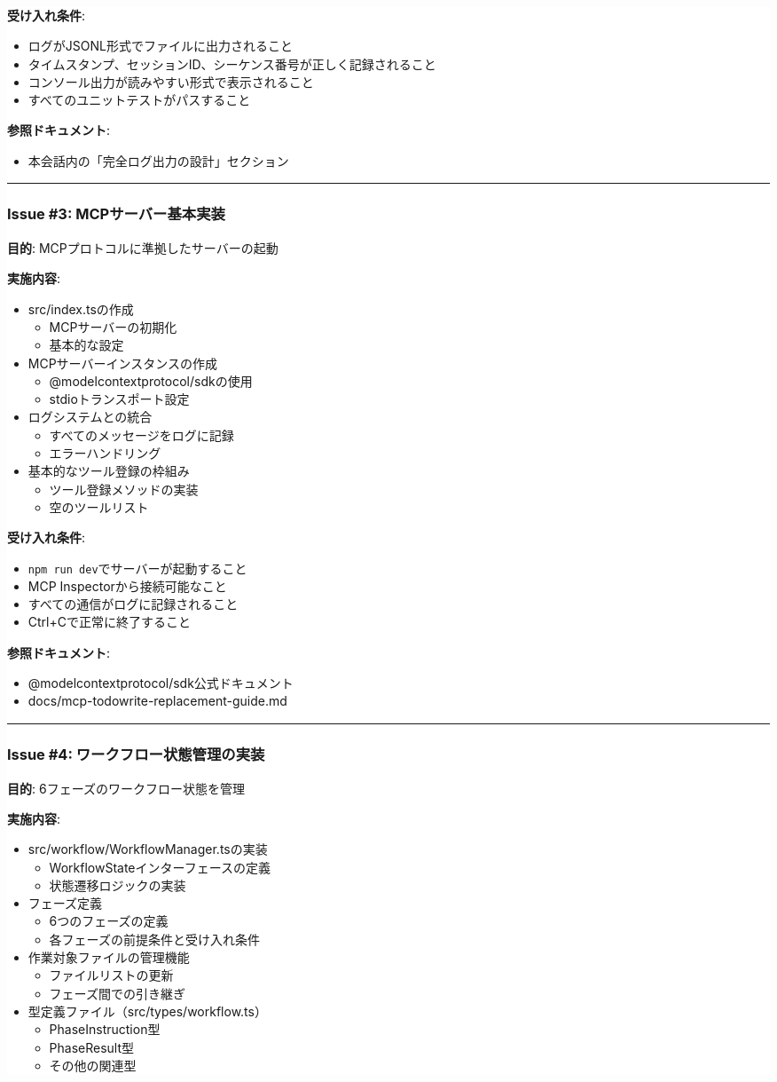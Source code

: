 **受け入れ条件**:
- ログがJSONL形式でファイルに出力されること
- タイムスタンプ、セッションID、シーケンス番号が正しく記録されること
- コンソール出力が読みやすい形式で表示されること
- すべてのユニットテストがパスすること

**参照ドキュメント**:
- 本会話内の「完全ログ出力の設計」セクション

---

### Issue #3: MCPサーバー基本実装

**目的**: MCPプロトコルに準拠したサーバーの起動

**実施内容**:
- src/index.tsの作成
  - MCPサーバーの初期化
  - 基本的な設定
- MCPサーバーインスタンスの作成
  - @modelcontextprotocol/sdkの使用
  - stdioトランスポート設定
- ログシステムとの統合
  - すべてのメッセージをログに記録
  - エラーハンドリング
- 基本的なツール登録の枠組み
  - ツール登録メソッドの実装
  - 空のツールリスト

**受け入れ条件**:
- `npm run dev`でサーバーが起動すること
- MCP Inspectorから接続可能なこと
- すべての通信がログに記録されること
- Ctrl+Cで正常に終了すること

**参照ドキュメント**:
- @modelcontextprotocol/sdk公式ドキュメント
- docs/mcp-todowrite-replacement-guide.md

---

### Issue #4: ワークフロー状態管理の実装

**目的**: 6フェーズのワークフロー状態を管理

**実施内容**:
- src/workflow/WorkflowManager.tsの実装
  - WorkflowStateインターフェースの定義
  - 状態遷移ロジックの実装
- フェーズ定義
  - 6つのフェーズの定義
  - 各フェーズの前提条件と受け入れ条件
- 作業対象ファイルの管理機能
  - ファイルリストの更新
  - フェーズ間での引き継ぎ
- 型定義ファイル（src/types/workflow.ts）
  - PhaseInstruction型
  - PhaseResult型
  - その他の関連型
